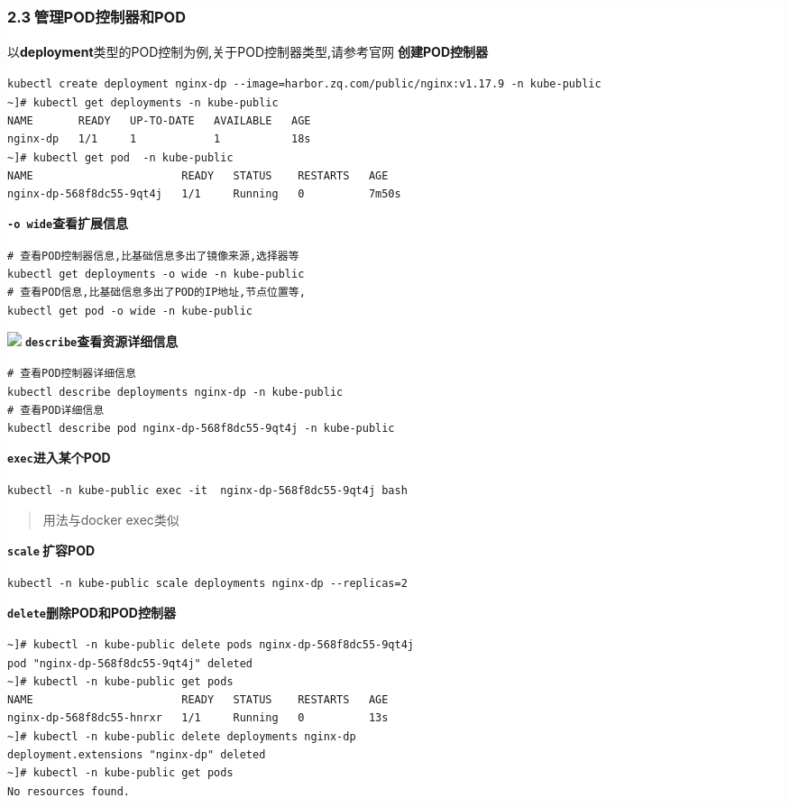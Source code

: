 ### 2.3 管理POD控制器和POD

以**deployment**类型的POD控制为例,关于POD控制器类型,请参考官网
**创建POD控制器**

```
kubectl create deployment nginx-dp --image=harbor.zq.com/public/nginx:v1.17.9 -n kube-public
~]# kubectl get deployments -n kube-public
NAME       READY   UP-TO-DATE   AVAILABLE   AGE
nginx-dp   1/1     1            1           18s
~]# kubectl get pod  -n kube-public
NAME                       READY   STATUS    RESTARTS   AGE
nginx-dp-568f8dc55-9qt4j   1/1     Running   0          7m50s
```

**`-o wide`查看扩展信息**

```
# 查看POD控制器信息,比基础信息多出了镜像来源,选择器等
kubectl get deployments -o wide -n kube-public
# 查看POD信息,比基础信息多出了POD的IP地址,节点位置等,
kubectl get pod -o wide -n kube-public
```

![](https://jyd01.oss-cn-beijing.aliyuncs.com/uPic/1601203113374-ce95bc70-6c49-4945-ba03-57dd24fca151.png)
**`describe`查看资源详细信息**

```
# 查看POD控制器详细信息
kubectl describe deployments nginx-dp -n kube-public
# 查看POD详细信息
kubectl describe pod nginx-dp-568f8dc55-9qt4j -n kube-public
```

**`exec`进入某个POD**

```
kubectl -n kube-public exec -it  nginx-dp-568f8dc55-9qt4j bash
```

> 用法与docker exec类似

**`scale` 扩容POD**

```
kubectl -n kube-public scale deployments nginx-dp --replicas=2
```

**`delete`删除POD和POD控制器**

```
~]# kubectl -n kube-public delete pods nginx-dp-568f8dc55-9qt4j
pod "nginx-dp-568f8dc55-9qt4j" deleted
~]# kubectl -n kube-public get pods
NAME                       READY   STATUS    RESTARTS   AGE
nginx-dp-568f8dc55-hnrxr   1/1     Running   0          13s
~]# kubectl -n kube-public delete deployments nginx-dp
deployment.extensions "nginx-dp" deleted
~]# kubectl -n kube-public get pods
No resources found.
```
